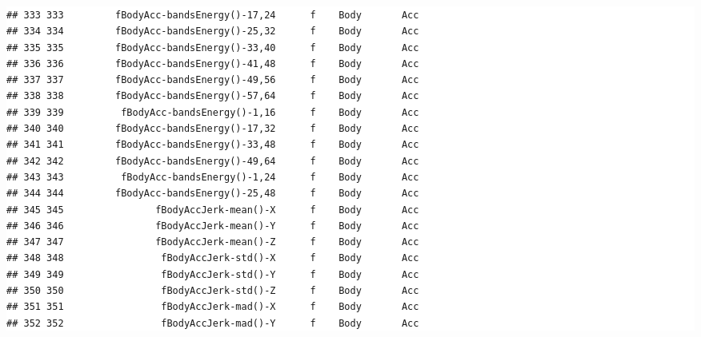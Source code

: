     ## 333 333         fBodyAcc-bandsEnergy()-17,24      f    Body       Acc
    ## 334 334         fBodyAcc-bandsEnergy()-25,32      f    Body       Acc
    ## 335 335         fBodyAcc-bandsEnergy()-33,40      f    Body       Acc
    ## 336 336         fBodyAcc-bandsEnergy()-41,48      f    Body       Acc
    ## 337 337         fBodyAcc-bandsEnergy()-49,56      f    Body       Acc
    ## 338 338         fBodyAcc-bandsEnergy()-57,64      f    Body       Acc
    ## 339 339          fBodyAcc-bandsEnergy()-1,16      f    Body       Acc
    ## 340 340         fBodyAcc-bandsEnergy()-17,32      f    Body       Acc
    ## 341 341         fBodyAcc-bandsEnergy()-33,48      f    Body       Acc
    ## 342 342         fBodyAcc-bandsEnergy()-49,64      f    Body       Acc
    ## 343 343          fBodyAcc-bandsEnergy()-1,24      f    Body       Acc
    ## 344 344         fBodyAcc-bandsEnergy()-25,48      f    Body       Acc
    ## 345 345                fBodyAccJerk-mean()-X      f    Body       Acc
    ## 346 346                fBodyAccJerk-mean()-Y      f    Body       Acc
    ## 347 347                fBodyAccJerk-mean()-Z      f    Body       Acc
    ## 348 348                 fBodyAccJerk-std()-X      f    Body       Acc
    ## 349 349                 fBodyAccJerk-std()-Y      f    Body       Acc
    ## 350 350                 fBodyAccJerk-std()-Z      f    Body       Acc
    ## 351 351                 fBodyAccJerk-mad()-X      f    Body       Acc
    ## 352 352                 fBodyAccJerk-mad()-Y      f    Body       Acc